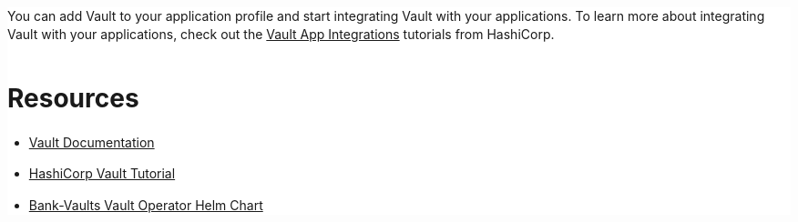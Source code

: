 You can add Vault to your application profile and start integrating Vault with your applications. To learn more about integrating Vault with your applications, check out the [Vault App Integrations](https://developer.hashicorp.com/vault/tutorials/app-integration) tutorials from HashiCorp.


# Resources


- [Vault Documentation](https://developer.hashicorp.com/vault/docs)


- [HashiCorp Vault Tutorial](https://developer.hashicorp.com/vault/tutorials)


- [Bank-Vaults Vault Operator Helm Chart](https://github.com/banzaicloud/bank-vaults/tree/main/charts/vault-operator)